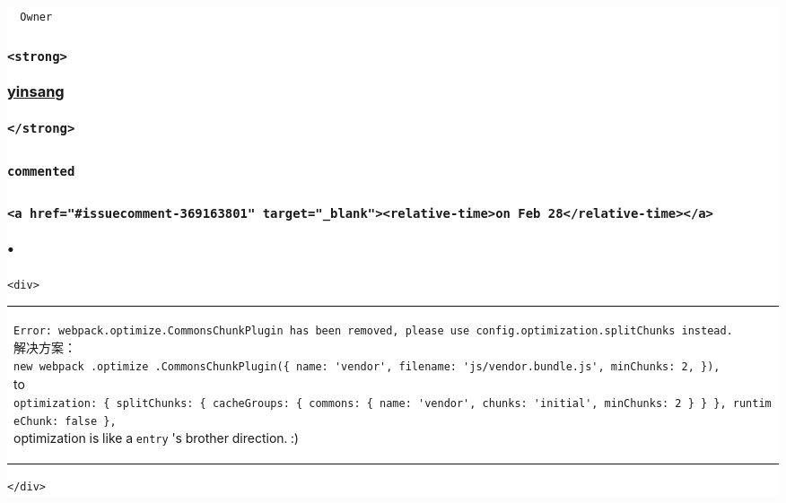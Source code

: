 <div>
  

    
    
      Owner
    



  <h3>

    <strong>
      

  <a href="/yinsang" target="_blank">yinsang</a>
  

    </strong>

    commented

    <a href="#issuecomment-369163801" target="_blank"><relative-time>on Feb 28</relative-time></a>


      
  •


  

  </h3>
</div>


    <div>

      
<table>
  <tbody>
    <tr>
      <td>
          <p><code>Error: webpack.optimize.CommonsChunkPlugin has been removed, please use config.optimization.splitChunks instead.</code><br />
解决方案：<br />
<code>new webpack .optimize .CommonsChunkPlugin({ name: 'vendor', filename: 'js/vendor.bundle.js', minChunks: 2, }),</code><br />
to<br />
<code>optimization: { splitChunks: { cacheGroups: { commons: { name: 'vendor', chunks: 'initial', minChunks: 2 } } }, runtimeChunk: false },</code><br />
optimization is like a  <code>entry</code> 's brother direction. :)</p>
      </td>
    </tr>
  </tbody>
</table>


        



    </div>

  



